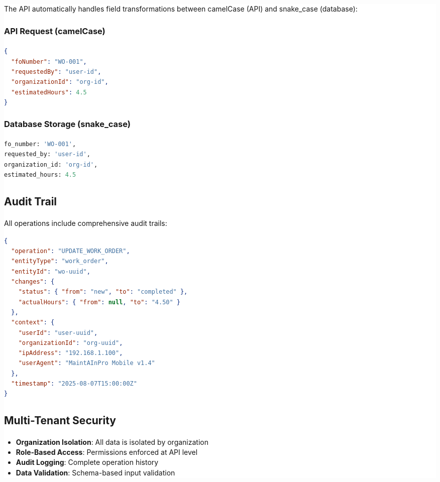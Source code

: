 The API automatically handles field transformations between camelCase (API) and
snake_case (database):

### API Request (camelCase)

```json
{
  "foNumber": "WO-001",
  "requestedBy": "user-id",
  "organizationId": "org-id",
  "estimatedHours": 4.5
}
```

### Database Storage (snake_case)

```sql
fo_number: 'WO-001',
requested_by: 'user-id',
organization_id: 'org-id',
estimated_hours: 4.5
```

## Audit Trail

All operations include comprehensive audit trails:

```json
{
  "operation": "UPDATE_WORK_ORDER",
  "entityType": "work_order",
  "entityId": "wo-uuid",
  "changes": {
    "status": { "from": "new", "to": "completed" },
    "actualHours": { "from": null, "to": "4.50" }
  },
  "context": {
    "userId": "user-uuid",
    "organizationId": "org-uuid",
    "ipAddress": "192.168.1.100",
    "userAgent": "MaintAInPro Mobile v1.4"
  },
  "timestamp": "2025-08-07T15:00:00Z"
}
```

## Multi-Tenant Security

- **Organization Isolation**: All data is isolated by organization
- **Role-Based Access**: Permissions enforced at API level
- **Audit Logging**: Complete operation history
- **Data Validation**: Schema-based input validation
